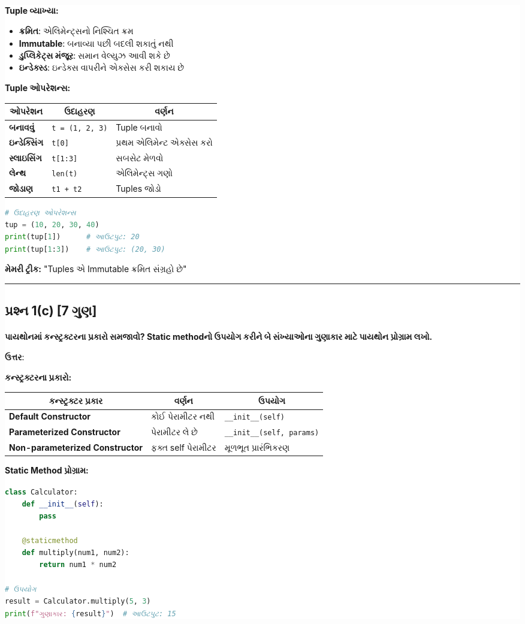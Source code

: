 **Tuple વ્યાખ્યા:**

- **ક્રમિત**: એલિમેન્ટ્સનો નિશ્ચિત ક્રમ
- **Immutable**: બનાવ્યા પછી બદલી શકાતું નથી
- **ડુપ્લિકેટ્સ મંજૂર**: સમાન વેલ્યુઝ આવી શકે છે
- **ઇન્ડેક્સ્ડ**: ઇન્ડેક્સ વાપરીને એક્સેસ કરી શકાય છે

**Tuple ઓપરેશન્સ:**

| ઓપરેશન | ઉદાહરણ | વર્ણન |
|---------|---------|--------|
| **બનાવવું** | `t = (1, 2, 3)` | Tuple બનાવો |
| **ઇન્ડેક્સિંગ** | `t[0]` | પ્રથમ એલિમેન્ટ એક્સેસ કરો |
| **સ્લાઇસિંગ** | `t[1:3]` | સબસેટ મેળવો |
| **લેન્થ** | `len(t)` | એલિમેન્ટ્સ ગણો |
| **જોડાણ** | `t1 + t2` | Tuples જોડો |

```python
# ઉદાહરણ ઓપરેશન્સ
tup = (10, 20, 30, 40)
print(tup[1])      # આઉટપુટ: 20
print(tup[1:3])    # આઉટપુટ: (20, 30)
```

**મેમરી ટ્રીક:** "Tuples એ Immutable ક્રમિત સંગ્રહો છે"

---

## પ્રશ્ન 1(c) [7 ગુણ]

**પાયથોનમાં કન્સ્ટ્રક્ટરના પ્રકારો સમજાવો? Static methodનો ઉપયોગ કરીને બે સંખ્યાઓના ગુણાકાર માટે પાયથોન પ્રોગ્રામ લખો.**

**ઉત્તર**:

**કન્સ્ટ્રક્ટરના પ્રકારો:**

| કન્સ્ટ્રક્ટર પ્રકાર | વર્ણન | ઉપયોગ |
|------------------|--------|-------|
| **Default Constructor** | કોઈ પેરામીટર નથી | `__init__(self)` |
| **Parameterized Constructor** | પેરામીટર લે છે | `__init__(self, params)` |
| **Non-parameterized Constructor** | ફક્ત self પેરામીટર | મૂળભૂત પ્રારંભિકરણ |

**Static Method પ્રોગ્રામ:**

```python
class Calculator:
    def __init__(self):
        pass
    
    @staticmethod
    def multiply(num1, num2):
        return num1 * num2

# ઉપયોગ
result = Calculator.multiply(5, 3)
print(f"ગુણાકાર: {result}")  # આઉટપુટ: 15
```
